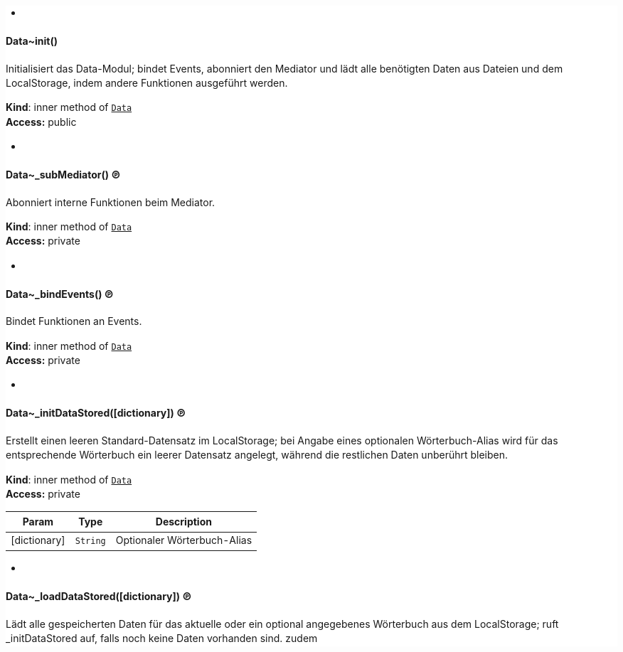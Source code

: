 
-

<a name="module_Data..init"></a>

#### Data~init()
Initialisiert das Data-Modul; bindet Events, abonniert den Mediator
und lädt alle benötigten Daten aus Dateien und dem LocalStorage,
indem andere Funktionen ausgeführt werden.

**Kind**: inner method of <code>[Data](#module_Data)</code>  
**Access:** public  

-

<a name="module_Data.._subMediator"></a>

#### Data~_subMediator() ℗
Abonniert interne Funktionen beim Mediator.

**Kind**: inner method of <code>[Data](#module_Data)</code>  
**Access:** private  

-

<a name="module_Data.._bindEvents"></a>

#### Data~_bindEvents() ℗
Bindet Funktionen an Events.

**Kind**: inner method of <code>[Data](#module_Data)</code>  
**Access:** private  

-

<a name="module_Data.._initDataStored"></a>

#### Data~_initDataStored([dictionary]) ℗
Erstellt einen leeren Standard-Datensatz im LocalStorage; bei Angabe
eines optionalen Wörterbuch-Alias wird für das entsprechende Wörterbuch
ein leerer Datensatz angelegt, während die restlichen Daten unberührt
bleiben.

**Kind**: inner method of <code>[Data](#module_Data)</code>  
**Access:** private  

| Param | Type | Description |
| --- | --- | --- |
| [dictionary] | <code>String</code> | Optionaler Wörterbuch-Alias |


-

<a name="module_Data.._loadDataStored"></a>

#### Data~_loadDataStored([dictionary]) ℗
Lädt alle gespeicherten Daten für das aktuelle oder ein optional
angegebenes Wörterbuch aus dem LocalStorage; ruft _initDataStored auf,
falls noch keine Daten vorhanden sind.
zudem
